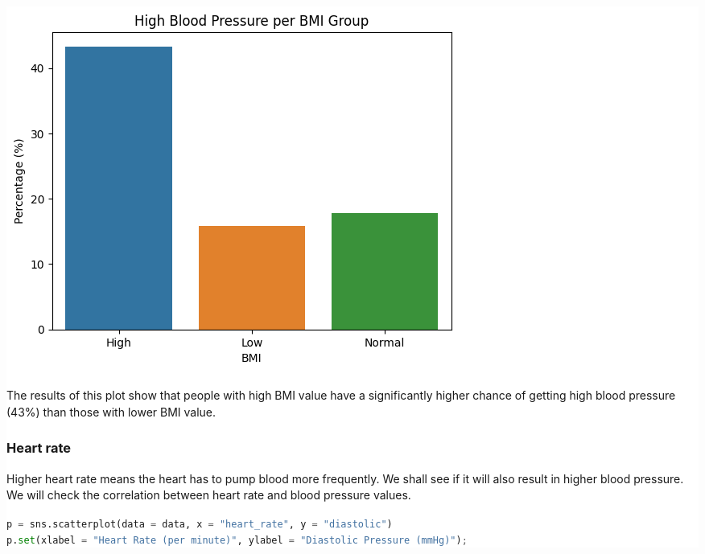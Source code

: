 
    
![png](output_39_0.png)
    


The results of this plot show that people with high BMI value have a significantly higher chance of getting high blood pressure (43%) than those with lower BMI value.

### Heart rate

Higher heart rate means the heart has to pump blood more frequently. We shall see if it will also result in higher blood pressure. We will check the correlation between heart rate and blood pressure values.


```python
p = sns.scatterplot(data = data, x = "heart_rate", y = "diastolic")
p.set(xlabel = "Heart Rate (per minute)", ylabel = "Diastolic Pressure (mmHg)");
```


    